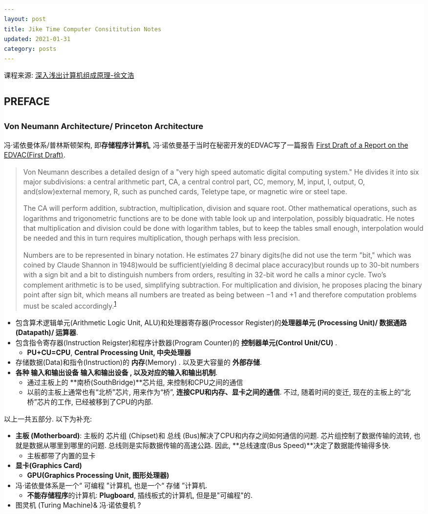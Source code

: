 ```yaml
---
layout: post
title: Jike Time Computer Consititution Notes
updated: 2021-01-31
category: posts
---
```


课程来源: [深入浅出计算机组成原理-徐文浩](https://time.geekbang.org/column/intro/100026001)



## PREFACE 

### Von Neumann Architecture/ Princeton Architecture

冯·诺依曼体系/普林斯顿架构, 即**存储程序计算机**, 冯·诺依曼基于当时在秘密开发的EDVAC写了一篇报告 [First Draft of a Report on the EDVAC(First Draft)](https://en.wikipedia.org/wiki/First_Draft_of_a_Report_on_the_EDVAC).

> Von Neumann describes a detailed design of a "very high speed automatic digital computing system." He divides it into six major subdivisions: a central arithmetic part, CA, a central control part, CC, memory, M, input, I, output, O, and(slow)external memory, R, such as punched cards, Teletype tape, or magnetic wire or steel tape.
>
> The CA will perform addition, subtraction, multiplication, division and square root. Other mathematical operations, such as logarithms and trigonometric functions are to be done with table look up and interpolation, possibly biquadratic. He notes that multiplication and division could be done with logarithm tables, but to keep the tables small enough, interpolation would be needed and this in turn requires multiplication, though perhaps with less precision.
>
> Numbers are to be represented in binary notation. He estimates 27 binary digits(he did not use the term "bit," which was coined by Claude Shannon in 1948)would be sufficient(yielding 8 decimal place accuracy)but rounds up to 30-bit numbers with a sign bit and a bit to distinguish numbers from orders, resulting in 32-bit word he calls a minor cycle. Two’s complement arithmetic is to be used, simplifying subtraction. For multiplication and division, he proposes placing the binary point after sign bit, which means all numbers are treated as being between −1 and +1 and therefore computation problems must be scaled accordingly.<sup>[1](#j1)</sup>

- 包含算术逻辑单元(Arithmetic Logic Unit, ALU)和处理器寄存器(Processor Register)的**处理器单元 (Processing Unit)/ 数据通路(Datapath)/ 运算器**. 
- 包含指令寄存器(Instruction Reigster)和程序计数器(Program Counter)的 **控制器单元(Control Unit/CU)** .
    - **PU+CU=CPU**, **Central Processing Unit, 中央处理器**
- 存储数据(Data)和指令(Instruction)的 **内存**(Memory) . 以及更大容量的 **外部存储**.
- **各种 输入和输出设备 输入和输出设备 , 以及对应的输入和输出机制**.
    - 通过主板上的 **南桥(SouthBridge)**芯片组, 来控制和CPU之间的通信
    - 以前的主板上通常也有“北桥”芯片, 用来作为“桥”, **连接CPU和内存、显卡之间的通信**. 不过, 随着时间的变迁, 现在的主板上的“北桥”芯片的工作, 已经被移到了CPU的内部.

以上一共五部分. 以下为补充:

- **主板 (Motherboard)**: 主板的 芯片组 (Chipset)和 总线 (Bus)解决了CPU和内存之间如何通信的问题. 芯片组控制了数据传输的流转, 也就是数据从哪里到哪里的问题. 总线则是实际数据传输的高速公路. 因此,  **总线速度(Bus Speed)**决定了数据能传输得多快. 
    - 主板都带了内置的显卡
- **显卡(Graphics Card)**
    - **GPU(Graphics Processing Unit, 图形处理器)**
- 冯·诺依曼体系是一个“ 可编程 ”计算机, 也是一个“ 存储 ”计算机. 
    - **不能存储程序**的计算机: **Plugboard**, 插线板式的计算机, 但是是"可编程"的.
- 图灵机 (Turing Machine)& 冯·诺依曼机 ?
